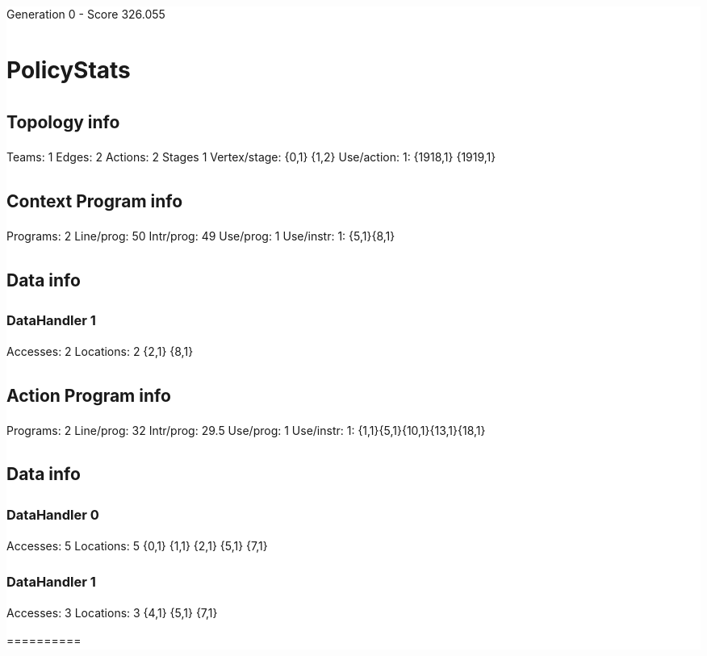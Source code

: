 Generation 0 - Score 326.055

# PolicyStats
## Topology info
Teams:		1
Edges:		2
Actions:	2
Stages		1
Vertex/stage:	{0,1} {1,2} 
Use/action:	1: {1918,1} {1919,1} 

## Context Program info
Programs:	2
Line/prog:	50
Intr/prog:	49
Use/prog:	1
Use/instr:	1: {5,1}{8,1}

## Data info

### DataHandler 1
Accesses:	2
Locations:	2
{2,1} {8,1} 


## Action Program info
Programs:	2
Line/prog:	32
Intr/prog:	29.5
Use/prog:	1
Use/instr:	1: {1,1}{5,1}{10,1}{13,1}{18,1}

## Data info

### DataHandler 0
Accesses:	5
Locations:	5
{0,1} {1,1} {2,1} {5,1} {7,1} 

### DataHandler 1
Accesses:	3
Locations:	3
{4,1} {5,1} {7,1} 


==========
